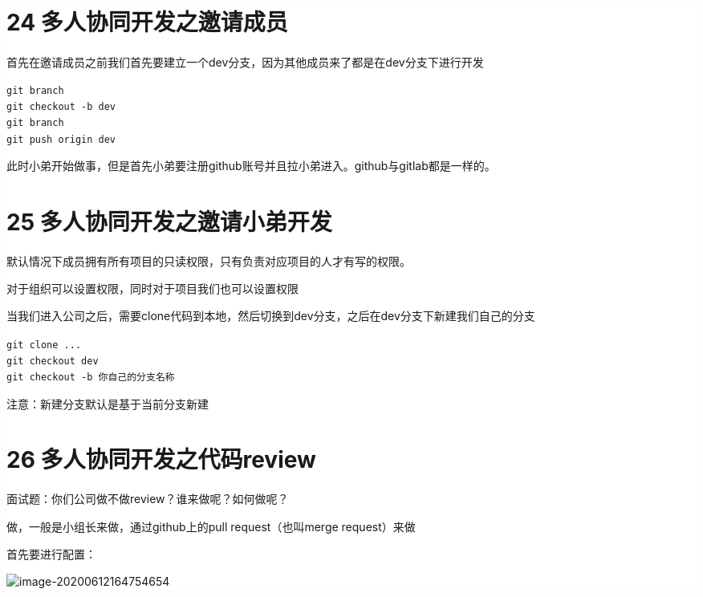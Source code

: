 











# 24 多人协同开发之邀请成员

首先在邀请成员之前我们首先要建立一个dev分支，因为其他成员来了都是在dev分支下进行开发



```
git branch
git checkout -b dev
git branch
git push origin dev
```



此时小弟开始做事，但是首先小弟要注册github账号并且拉小弟进入。github与gitlab都是一样的。

# 25 多人协同开发之邀请小弟开发

默认情况下成员拥有所有项目的只读权限，只有负责对应项目的人才有写的权限。



对于组织可以设置权限，同时对于项目我们也可以设置权限



当我们进入公司之后，需要clone代码到本地，然后切换到dev分支，之后在dev分支下新建我们自己的分支

```
git clone ...
git checkout dev
git checkout -b 你自己的分支名称
```

注意：新建分支默认是基于当前分支新建





# 26 多人协同开发之代码review

面试题：你们公司做不做review？谁来做呢？如何做呢？



做，一般是小组长来做，通过github上的pull request（也叫merge request）来做



首先要进行配置：

![image-20200612164754654](/Users/yirufeng/%E5%AE%9E%E4%B9%A0/%E9%A1%B9%E7%9B%AE/images/img/image-20200612164754654.png)
